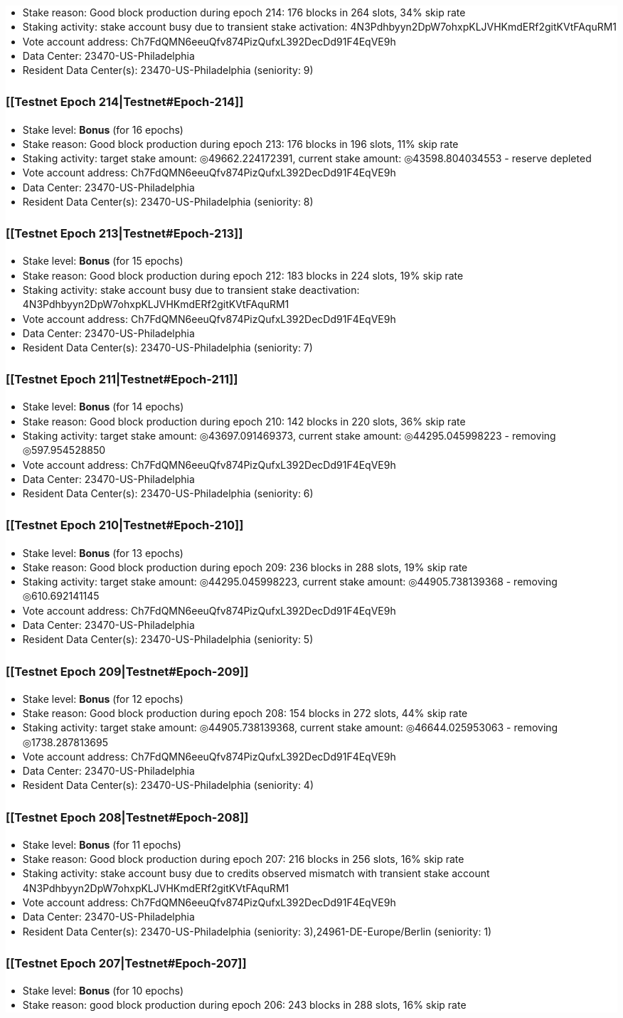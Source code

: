 * Stake reason: Good block production during epoch 214: 176 blocks in 264 slots, 34% skip rate
* Staking activity: stake account busy due to transient stake activation: 4N3Pdhbyyn2DpW7ohxpKLJVHKmdERf2gitKVtFAquRM1
* Vote account address: Ch7FdQMN6eeuQfv874PizQufxL392DecDd91F4EqVE9h
* Data Center: 23470-US-Philadelphia
* Resident Data Center(s): 23470-US-Philadelphia (seniority: 9)
### [[Testnet Epoch 214|Testnet#Epoch-214]]
* Stake level: **Bonus** (for 16 epochs)
* Stake reason: Good block production during epoch 213: 176 blocks in 196 slots, 11% skip rate
* Staking activity: target stake amount: ◎49662.224172391, current stake amount: ◎43598.804034553 - reserve depleted
* Vote account address: Ch7FdQMN6eeuQfv874PizQufxL392DecDd91F4EqVE9h
* Data Center: 23470-US-Philadelphia
* Resident Data Center(s): 23470-US-Philadelphia (seniority: 8)
### [[Testnet Epoch 213|Testnet#Epoch-213]]
* Stake level: **Bonus** (for 15 epochs)
* Stake reason: Good block production during epoch 212: 183 blocks in 224 slots, 19% skip rate
* Staking activity: stake account busy due to transient stake deactivation: 4N3Pdhbyyn2DpW7ohxpKLJVHKmdERf2gitKVtFAquRM1
* Vote account address: Ch7FdQMN6eeuQfv874PizQufxL392DecDd91F4EqVE9h
* Data Center: 23470-US-Philadelphia
* Resident Data Center(s): 23470-US-Philadelphia (seniority: 7)
### [[Testnet Epoch 211|Testnet#Epoch-211]]
* Stake level: **Bonus** (for 14 epochs)
* Stake reason: Good block production during epoch 210: 142 blocks in 220 slots, 36% skip rate
* Staking activity: target stake amount: ◎43697.091469373, current stake amount: ◎44295.045998223 - removing ◎597.954528850
* Vote account address: Ch7FdQMN6eeuQfv874PizQufxL392DecDd91F4EqVE9h
* Data Center: 23470-US-Philadelphia
* Resident Data Center(s): 23470-US-Philadelphia (seniority: 6)
### [[Testnet Epoch 210|Testnet#Epoch-210]]
* Stake level: **Bonus** (for 13 epochs)
* Stake reason: Good block production during epoch 209: 236 blocks in 288 slots, 19% skip rate
* Staking activity: target stake amount: ◎44295.045998223, current stake amount: ◎44905.738139368 - removing ◎610.692141145
* Vote account address: Ch7FdQMN6eeuQfv874PizQufxL392DecDd91F4EqVE9h
* Data Center: 23470-US-Philadelphia
* Resident Data Center(s): 23470-US-Philadelphia (seniority: 5)
### [[Testnet Epoch 209|Testnet#Epoch-209]]
* Stake level: **Bonus** (for 12 epochs)
* Stake reason: Good block production during epoch 208: 154 blocks in 272 slots, 44% skip rate
* Staking activity: target stake amount: ◎44905.738139368, current stake amount: ◎46644.025953063 - removing ◎1738.287813695
* Vote account address: Ch7FdQMN6eeuQfv874PizQufxL392DecDd91F4EqVE9h
* Data Center: 23470-US-Philadelphia
* Resident Data Center(s): 23470-US-Philadelphia (seniority: 4)
### [[Testnet Epoch 208|Testnet#Epoch-208]]
* Stake level: **Bonus** (for 11 epochs)
* Stake reason: Good block production during epoch 207: 216 blocks in 256 slots, 16% skip rate
* Staking activity: stake account busy due to credits observed mismatch with transient stake account 4N3Pdhbyyn2DpW7ohxpKLJVHKmdERf2gitKVtFAquRM1
* Vote account address: Ch7FdQMN6eeuQfv874PizQufxL392DecDd91F4EqVE9h
* Data Center: 23470-US-Philadelphia
* Resident Data Center(s): 23470-US-Philadelphia (seniority: 3),24961-DE-Europe/Berlin (seniority: 1)
### [[Testnet Epoch 207|Testnet#Epoch-207]]
* Stake level: **Bonus** (for 10 epochs)
* Stake reason: good block production during epoch 206: 243 blocks in 288 slots, 16% skip rate